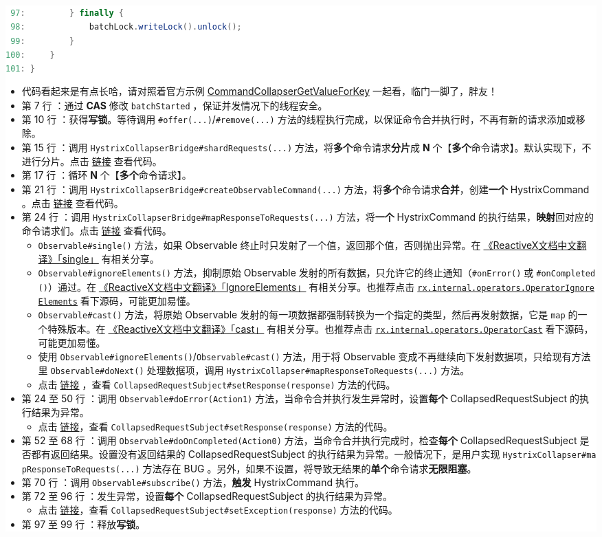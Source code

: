 ```Java
 97:         } finally {
 98:             batchLock.writeLock().unlock();
 99:         }
100:     }
101: }
```
* 代码看起来是有点长哈，请对照着官方示例 [CommandCollapserGetValueForKey](https://github.com/YunaiV/Hystrix/blob/2655a1323a7b77fc65f31de82b40331797dc018d/hystrix-examples/src/main/java/com/netflix/hystrix/examples/basic/CommandCollapserGetValueForKey.java) 一起看，临门一脚了，胖友！
* 第 7 行 ：通过 **CAS** 修改 `batchStarted` ，保证并发情况下的线程安全。
* 第 10 行 ：获得**写锁**。等待调用 `#offer(...)`/`#remove(...)` 方法的线程执行完成，以保证命令合并执行时，不再有新的请求添加或移除。
* 第 15 行 ：调用 `HystrixCollapserBridge#shardRequests(...)` 方法，将**多个**命令请求**分片**成 **N** 个【**多个**命令请求】。默认实现下，不进行分片。点击 [链接](https://github.com/YunaiV/Hystrix/blob/dc176978c2beb2465ba4edb37d0024e388f15d5d/hystrix-core/src/main/java/com/netflix/hystrix/HystrixCollapser.java#L146) 查看代码。
* 第 17 行 ：循环 **N** 个【**多个**命令请求】。
* 第 21 行 ：调用 `HystrixCollapserBridge#createObservableCommand(...)` 方法，将**多个**命令请求**合并**，创建**一个** HystrixCommand 。点击 [链接](https://github.com/YunaiV/Hystrix/blob/dc176978c2beb2465ba4edb37d0024e388f15d5d/hystrix-core/src/main/java/com/netflix/hystrix/HystrixCollapser.java#L156) 查看代码。
* 第 24 行 ：调用 `HystrixCollapserBridge#mapResponseToRequests(...)` 方法，将**一个** HystrixCommand 的执行结果，**映射**回对应的命令请求们。点击 [链接](https://github.com/YunaiV/Hystrix/blob/dc176978c2beb2465ba4edb37d0024e388f15d5d/hystrix-core/src/main/java/com/netflix/hystrix/HystrixCollapser.java#L166) 查看代码。
    * `Observable#single()` 方法，如果 Observable 终止时只发射了一个值，返回那个值，否则抛出异常。在 [《ReactiveX文档中文翻译》「single」](https://mcxiaoke.gitbooks.io/rxdocs/content/operators/First.html#single) 有相关分享。
    * `Observable#ignoreElements()` 方法，抑制原始 Observable 发射的所有数据，只允许它的终止通知（`#onError()` 或 `#onCompleted()`）通过。在 [《ReactiveX文档中文翻译》「IgnoreElements」](https://mcxiaoke.gitbooks.io/rxdocs/content/operators/IgnoreElements.html) 有相关分享。也推荐点击 [`rx.internal.operators.OperatorIgnoreElements`](https://github.com/ReactiveX/RxJava/blob/6db98f8750f580995657f83b5620b579c97e6a06/src/main/java/rx/internal/operators/OperatorIgnoreElements.java) 看下源码，可能更加易懂。
    * `Observable#cast()` 方法，将原始 Observable 发射的每一项数据都强制转换为一个指定的类型，然后再发射数据，它是 `map` 的一个特殊版本。在 [《ReactiveX文档中文翻译》「cast」](https://mcxiaoke.gitbooks.io/rxdocs/content/operators/Map.html#cast) 有相关分享。也推荐点击 [`rx.internal.operators.OperatorCast`](https://github.com/ReactiveX/RxJava/blob/6db98f8750f580995657f83b5620b579c97e6a06/src/main/java/rx/internal/operators/OperatorCast.java) 看下源码，可能更加易懂。
    * 使用 `Observable#ignoreElements()`/`Observable#cast()` 方法，用于将 Observable 变成不再继续向下发射数据项，只给现有方法里 `Observable#doNext()` 处理数据项，调用 `HystrixCollapser#mapResponseToRequests(...)` 方法。
    * 点击 [链接](https://github.com/YunaiV/Hystrix/blob/dc176978c2beb2465ba4edb37d0024e388f15d5d/hystrix-core/src/main/java/com/netflix/hystrix/collapser/CollapsedRequestSubject.java#L101) ，查看 `CollapsedRequestSubject#setResponse(response)` 方法的代码。
* 第 24 至 50 行 ：调用 `Observable#doError(Action1)` 方法，当命令合并执行发生异常时，设置**每个** CollapsedRequestSubject 的执行结果为异常。
    * 点击 [链接](https://github.com/YunaiV/Hystrix/blob/dc176978c2beb2465ba4edb37d0024e388f15d5d/hystrix-core/src/main/java/com/netflix/hystrix/collapser/CollapsedRequestSubject.java#L137)，查看 `CollapsedRequestSubject#setResponse(response)` 方法的代码。
* 第 52 至 68 行 ：调用 `Observable#doOnCompleted(Action0)` 方法，当命令合并执行完成时，检查**每个** CollapsedRequestSubject 是否都有返回结果。设置没有返回结果的 CollapsedRequestSubject 的执行结果为异常。一般情况下，是用户实现 `HystrixCollapser#mapResponseToRequests(...)` 方法存在 BUG 。另外，如果不设置，将导致无结果的**单个**命令请求**无限阻塞**。
* 第 70 行 ：调用 `Observable#subscribe()` 方法，**触发** HystrixCommand 执行。
* 第 72 至 96 行 ：发生异常，设置**每个** CollapsedRequestSubject 的执行结果为异常。
     * 点击 [链接](https://github.com/YunaiV/Hystrix/blob/dc176978c2beb2465ba4edb37d0024e388f15d5d/hystrix-core/src/main/java/com/netflix/hystrix/collapser/CollapsedRequestSubject.java#L170)，查看 `CollapsedRequestSubject#setException(response)` 方法的代码。
* 第 97 至 99 行 ：释放**写锁**。
